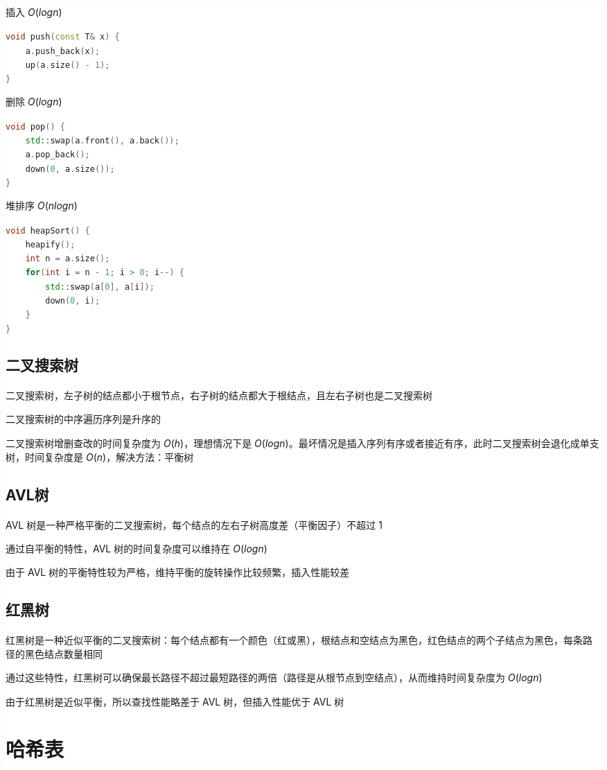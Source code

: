 插入 $O(logn)$

```cpp
void push(const T& x) {
    a.push_back(x);
    up(a.size() - 1);
}
```

删除 $O(logn)$

```cpp
void pop() {
    std::swap(a.front(), a.back());
    a.pop_back();
    down(0, a.size());
}
```

堆排序 $O(nlogn)$

```cpp
void heapSort() {
    heapify();
    int n = a.size();
    for(int i = n - 1; i > 0; i--) {
        std::swap(a[0], a[i]);
        down(0, i);
    }
}
```

## 二叉搜索树

二叉搜索树，左子树的结点都小于根节点，右子树的结点都大于根结点，且左右子树也是二叉搜索树

二叉搜索树的中序遍历序列是升序的

二叉搜索树增删查改的时间复杂度为 $O(h)$，理想情况下是 $O(logn)$。最坏情况是插入序列有序或者接近有序，此时二叉搜索树会退化成单支树，时间复杂度是 $O(n)$，解决方法：平衡树

## AVL树

AVL 树是一种严格平衡的二叉搜索树，每个结点的左右子树高度差（平衡因子）不超过 1

通过自平衡的特性，AVL 树的时间复杂度可以维持在 $O(logn)$

由于 AVL 树的平衡特性较为严格，维持平衡的旋转操作比较频繁，插入性能较差

## 红黑树

红黑树是一种近似平衡的二叉搜索树：每个结点都有一个颜色（红或黑），根结点和空结点为黑色，红色结点的两个子结点为黑色，每条路径的黑色结点数量相同

通过这些特性，红黑树可以确保最长路径不超过最短路径的两倍（路径是从根节点到空结点），从而维持时间复杂度为 $O(logn)$

由于红黑树是近似平衡，所以查找性能略差于 AVL 树，但插入性能优于 AVL 树

# 哈希表
